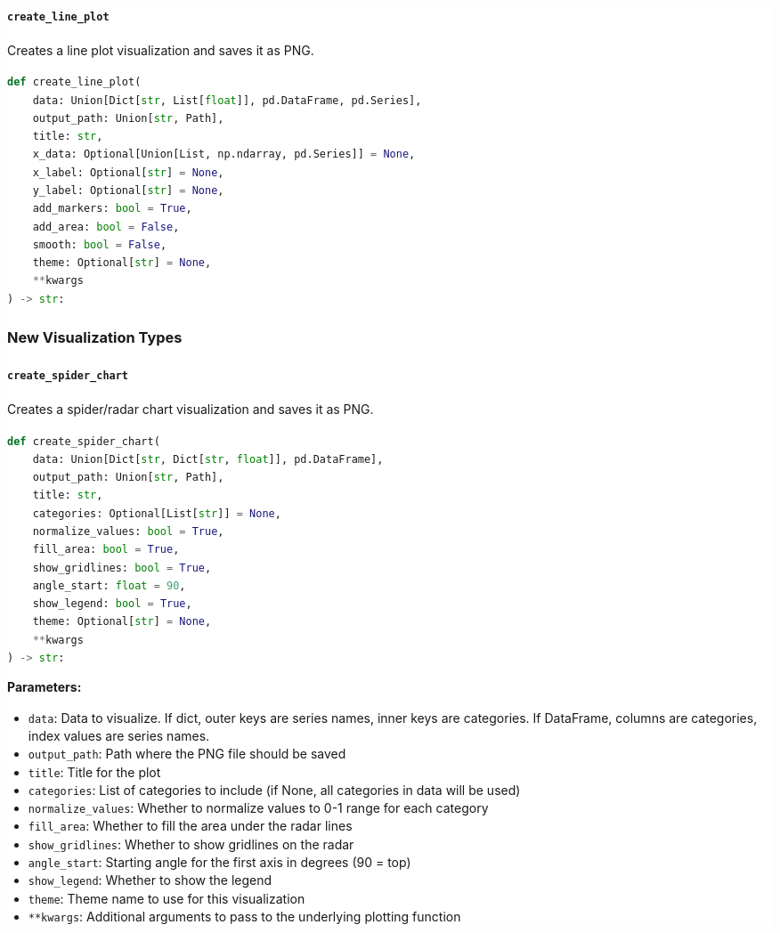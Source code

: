 #### `create_line_plot`

Creates a line plot visualization and saves it as PNG.

```python
def create_line_plot(
    data: Union[Dict[str, List[float]], pd.DataFrame, pd.Series],
    output_path: Union[str, Path],
    title: str,
    x_data: Optional[Union[List, np.ndarray, pd.Series]] = None,
    x_label: Optional[str] = None,
    y_label: Optional[str] = None,
    add_markers: bool = True,
    add_area: bool = False,
    smooth: bool = False,
    theme: Optional[str] = None,
    **kwargs
) -> str:
```

### New Visualization Types

#### `create_spider_chart`

Creates a spider/radar chart visualization and saves it as PNG.

```python
def create_spider_chart(
    data: Union[Dict[str, Dict[str, float]], pd.DataFrame],
    output_path: Union[str, Path],
    title: str,
    categories: Optional[List[str]] = None,
    normalize_values: bool = True,
    fill_area: bool = True,
    show_gridlines: bool = True,
    angle_start: float = 90,
    show_legend: bool = True,
    theme: Optional[str] = None,
    **kwargs
) -> str:
```

**Parameters:**

- `data`: Data to visualize. If dict, outer keys are series names, inner keys are categories. If DataFrame, columns are categories, index values are series names.
- `output_path`: Path where the PNG file should be saved
- `title`: Title for the plot
- `categories`: List of categories to include (if None, all categories in data will be used)
- `normalize_values`: Whether to normalize values to 0-1 range for each category
- `fill_area`: Whether to fill the area under the radar lines
- `show_gridlines`: Whether to show gridlines on the radar
- `angle_start`: Starting angle for the first axis in degrees (90 = top)
- `show_legend`: Whether to show the legend
- `theme`: Theme name to use for this visualization
- `**kwargs`: Additional arguments to pass to the underlying plotting function
